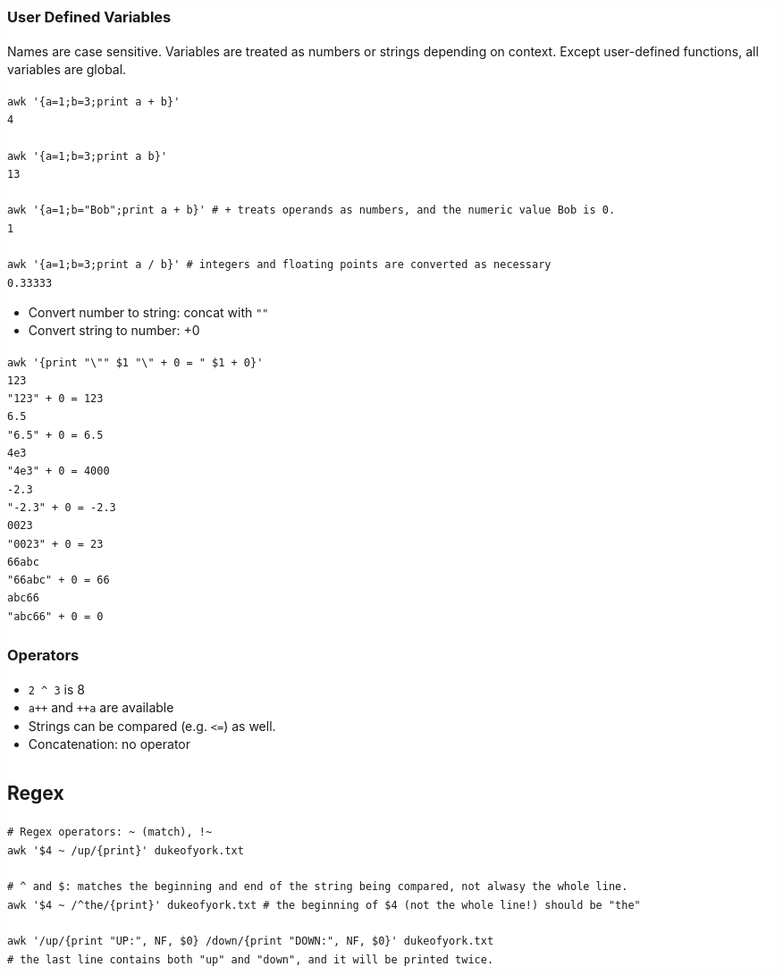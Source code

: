 ### User Defined Variables

Names are case sensitive. Variables are treated as numbers or strings depending on context. Except user-defined functions, all variables are global.

```text
awk '{a=1;b=3;print a + b}'
4

awk '{a=1;b=3;print a b}'
13

awk '{a=1;b="Bob";print a + b}' # + treats operands as numbers, and the numeric value Bob is 0.
1

awk '{a=1;b=3;print a / b}' # integers and floating points are converted as necessary
0.33333
```

* Convert number to string: concat with `""`
* Convert string to number: +0

```text
awk '{print "\"" $1 "\" + 0 = " $1 + 0}'
123
"123" + 0 = 123
6.5
"6.5" + 0 = 6.5
4e3
"4e3" + 0 = 4000
-2.3
"-2.3" + 0 = -2.3
0023
"0023" + 0 = 23
66abc
"66abc" + 0 = 66
abc66
"abc66" + 0 = 0
```

### Operators

* `2 ^ 3` is 8
* `a++` and `++a` are available
* Strings can be compared \(e.g. `<=`\) as well.
* Concatenation: no operator

## Regex

```text
# Regex operators: ~ (match), !~
awk '$4 ~ /up/{print}' dukeofyork.txt

# ^ and $: matches the beginning and end of the string being compared, not alwasy the whole line.
awk '$4 ~ /^the/{print}' dukeofyork.txt # the beginning of $4 (not the whole line!) should be "the"

awk '/up/{print "UP:", NF, $0} /down/{print "DOWN:", NF, $0}' dukeofyork.txt
# the last line contains both "up" and "down", and it will be printed twice.
```
